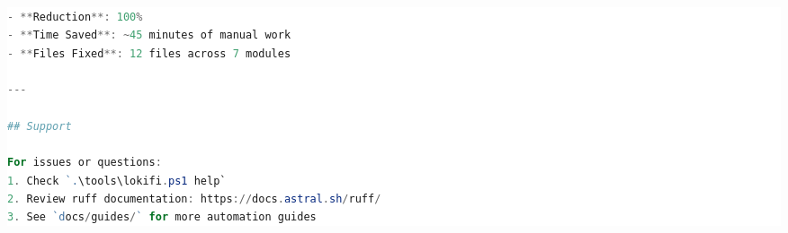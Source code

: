 ```powershell
- **Reduction**: 100%
- **Time Saved**: ~45 minutes of manual work
- **Files Fixed**: 12 files across 7 modules

---

## Support

For issues or questions:
1. Check `.\tools\lokifi.ps1 help`
2. Review ruff documentation: https://docs.astral.sh/ruff/
3. See `docs/guides/` for more automation guides